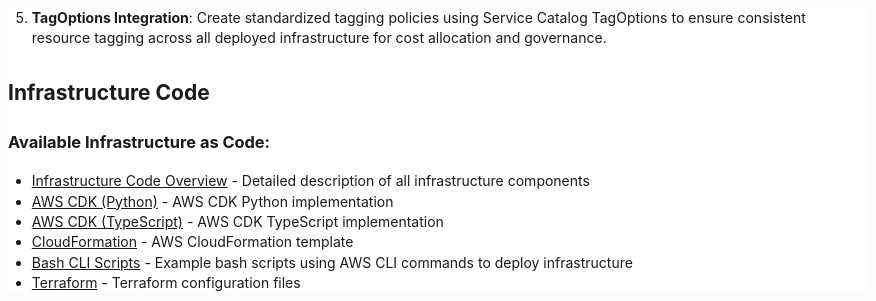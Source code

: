 5. **TagOptions Integration**: Create standardized tagging policies using Service Catalog TagOptions to ensure consistent resource tagging across all deployed infrastructure for cost allocation and governance.

## Infrastructure Code

### Available Infrastructure as Code:

- [Infrastructure Code Overview](code/README.md) - Detailed description of all infrastructure components
- [AWS CDK (Python)](code/cdk-python/) - AWS CDK Python implementation
- [AWS CDK (TypeScript)](code/cdk-typescript/) - AWS CDK TypeScript implementation
- [CloudFormation](code/cloudformation.yaml) - AWS CloudFormation template
- [Bash CLI Scripts](code/scripts/) - Example bash scripts using AWS CLI commands to deploy infrastructure
- [Terraform](code/terraform/) - Terraform configuration files